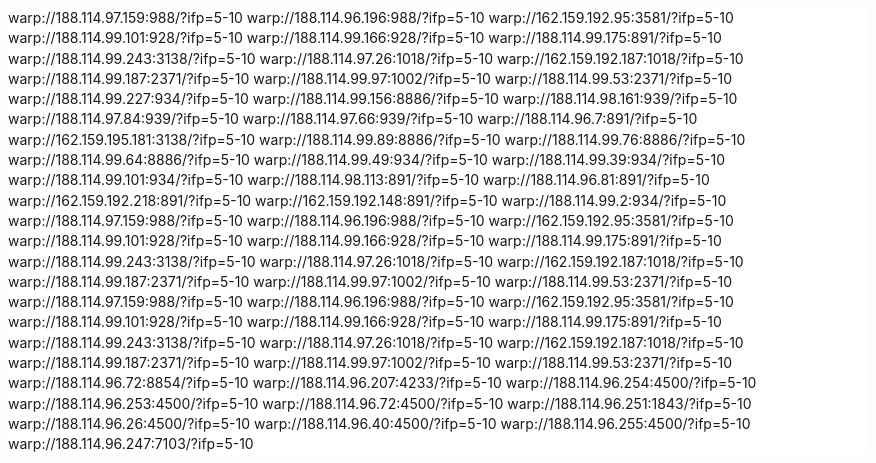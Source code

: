 warp://188.114.97.159:988/?ifp=5-10
warp://188.114.96.196:988/?ifp=5-10
warp://162.159.192.95:3581/?ifp=5-10
warp://188.114.99.101:928/?ifp=5-10
warp://188.114.99.166:928/?ifp=5-10
warp://188.114.99.175:891/?ifp=5-10
warp://188.114.99.243:3138/?ifp=5-10
warp://188.114.97.26:1018/?ifp=5-10
warp://162.159.192.187:1018/?ifp=5-10
warp://188.114.99.187:2371/?ifp=5-10
warp://188.114.99.97:1002/?ifp=5-10
warp://188.114.99.53:2371/?ifp=5-10
warp://188.114.99.227:934/?ifp=5-10
warp://188.114.99.156:8886/?ifp=5-10
warp://188.114.98.161:939/?ifp=5-10
warp://188.114.97.84:939/?ifp=5-10
warp://188.114.97.66:939/?ifp=5-10
warp://188.114.96.7:891/?ifp=5-10
warp://162.159.195.181:3138/?ifp=5-10
warp://188.114.99.89:8886/?ifp=5-10
warp://188.114.99.76:8886/?ifp=5-10
warp://188.114.99.64:8886/?ifp=5-10
warp://188.114.99.49:934/?ifp=5-10
warp://188.114.99.39:934/?ifp=5-10
warp://188.114.99.101:934/?ifp=5-10
warp://188.114.98.113:891/?ifp=5-10
warp://188.114.96.81:891/?ifp=5-10
warp://162.159.192.218:891/?ifp=5-10
warp://162.159.192.148:891/?ifp=5-10
warp://188.114.99.2:934/?ifp=5-10
warp://188.114.97.159:988/?ifp=5-10
warp://188.114.96.196:988/?ifp=5-10
warp://162.159.192.95:3581/?ifp=5-10
warp://188.114.99.101:928/?ifp=5-10
warp://188.114.99.166:928/?ifp=5-10
warp://188.114.99.175:891/?ifp=5-10
warp://188.114.99.243:3138/?ifp=5-10
warp://188.114.97.26:1018/?ifp=5-10
warp://162.159.192.187:1018/?ifp=5-10
warp://188.114.99.187:2371/?ifp=5-10
warp://188.114.99.97:1002/?ifp=5-10
warp://188.114.99.53:2371/?ifp=5-10
warp://188.114.97.159:988/?ifp=5-10
warp://188.114.96.196:988/?ifp=5-10
warp://162.159.192.95:3581/?ifp=5-10
warp://188.114.99.101:928/?ifp=5-10
warp://188.114.99.166:928/?ifp=5-10
warp://188.114.99.175:891/?ifp=5-10
warp://188.114.99.243:3138/?ifp=5-10
warp://188.114.97.26:1018/?ifp=5-10
warp://162.159.192.187:1018/?ifp=5-10
warp://188.114.99.187:2371/?ifp=5-10
warp://188.114.99.97:1002/?ifp=5-10
warp://188.114.99.53:2371/?ifp=5-10
warp://188.114.96.72:8854/?ifp=5-10
warp://188.114.96.207:4233/?ifp=5-10
warp://188.114.96.254:4500/?ifp=5-10
warp://188.114.96.253:4500/?ifp=5-10
warp://188.114.96.72:4500/?ifp=5-10
warp://188.114.96.251:1843/?ifp=5-10
warp://188.114.96.26:4500/?ifp=5-10
warp://188.114.96.40:4500/?ifp=5-10
warp://188.114.96.255:4500/?ifp=5-10
warp://188.114.96.247:7103/?ifp=5-10